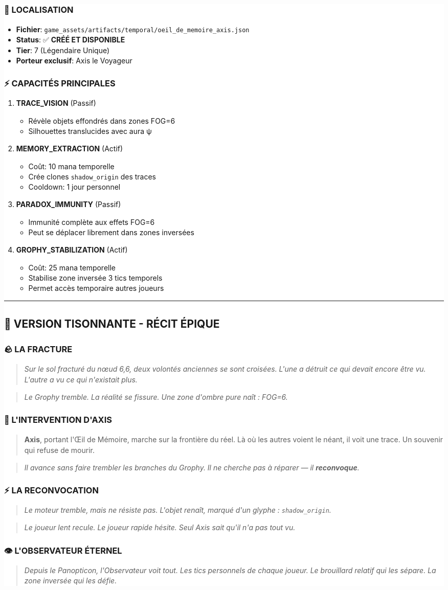 ### **📍 LOCALISATION**
- **Fichier**: `game_assets/artifacts/temporal/oeil_de_memoire_axis.json`
- **Status**: ✅ **CRÉÉ ET DISPONIBLE**
- **Tier**: 7 (Légendaire Unique)
- **Porteur exclusif**: Axis le Voyageur

### **⚡ CAPACITÉS PRINCIPALES**
1. **TRACE_VISION** (Passif)
   - Révèle objets effondrés dans zones FOG=6
   - Silhouettes translucides avec aura ψ

2. **MEMORY_EXTRACTION** (Actif)
   - Coût: 10 mana temporelle
   - Crée clones `shadow_origin` des traces
   - Cooldown: 1 jour personnel

3. **PARADOX_IMMUNITY** (Passif)
   - Immunité complète aux effets FOG=6
   - Peut se déplacer librement dans zones inversées

4. **GROPHY_STABILIZATION** (Actif)
   - Coût: 25 mana temporelle
   - Stabilise zone inversée 3 tics temporels
   - Permet accès temporaire autres joueurs

---

## 🌌 **VERSION TISONNANTE - RÉCIT ÉPIQUE**

### **🪨 LA FRACTURE**
> *Sur le sol fracturé du nœud 6,6, deux volontés anciennes se sont croisées. L'une a détruit ce qui devait encore être vu. L'autre a vu ce qui n'existait plus.*

> *Le Grophy tremble. La réalité se fissure. Une zone d'ombre pure naît : FOG=6.*

### **🧿 L'INTERVENTION D'AXIS**
> **Axis**, portant l'Œil de Mémoire, marche sur la frontière du réel.
> Là où les autres voient le néant, il voit une trace.
> Un souvenir qui refuse de mourir.

> *Il avance sans faire trembler les branches du Grophy.*
> *Il ne cherche pas à réparer — il **reconvoque**.*

### **⚡ LA RECONVOCATION**
> *Le moteur tremble, mais ne résiste pas.*
> *L'objet renaît, marqué d'un glyphe : `shadow_origin`.*

> *Le joueur lent recule.*
> *Le joueur rapide hésite.*
> *Seul Axis sait qu'il n'a pas tout vu.*

### **👁️ L'OBSERVATEUR ÉTERNEL**
> *Depuis le Panopticon, l'Observateur voit tout.*
> *Les tics personnels de chaque joueur.*
> *Le brouillard relatif qui les sépare.*
> *La zone inversée qui les défie.*

